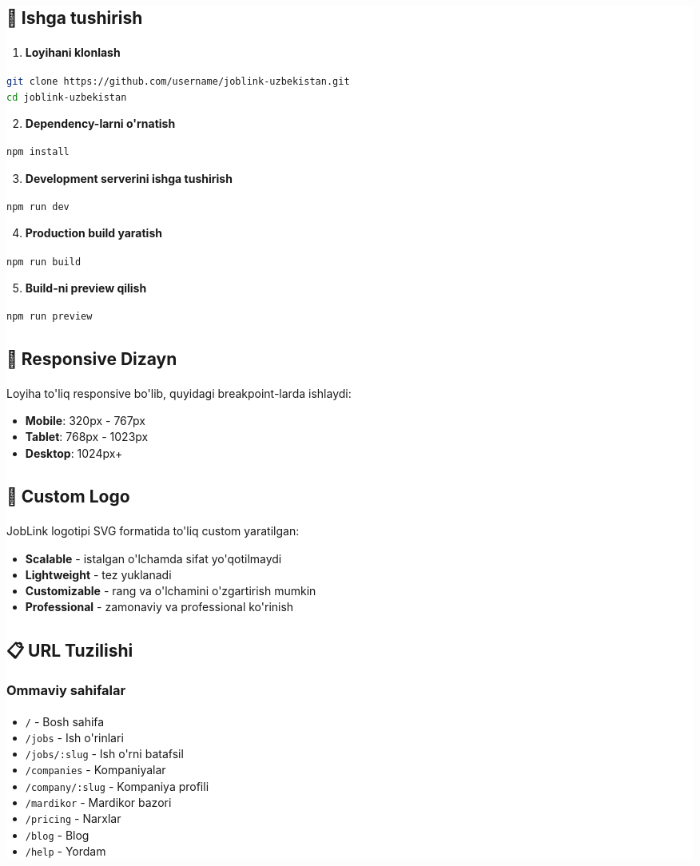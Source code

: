 ## 🚀 Ishga tushirish

1. **Loyihani klonlash**
```bash
git clone https://github.com/username/joblink-uzbekistan.git
cd joblink-uzbekistan
```

2. **Dependency-larni o'rnatish**
```bash
npm install
```

3. **Development serverini ishga tushirish**
```bash
npm run dev
```

4. **Production build yaratish**
```bash
npm run build
```

5. **Build-ni preview qilish**
```bash
npm run preview
```

## 📱 Responsive Dizayn

Loyiha to'liq responsive bo'lib, quyidagi breakpoint-larda ishlaydi:
- **Mobile**: 320px - 767px
- **Tablet**: 768px - 1023px
- **Desktop**: 1024px+

## 🔧 Custom Logo

JobLink logotipi SVG formatida to'liq custom yaratilgan:
- **Scalable** - istalgan o'lchamda sifat yo'qotilmaydi
- **Lightweight** - tez yuklanadi
- **Customizable** - rang va o'lchamini o'zgartirish mumkin
- **Professional** - zamonaviy va professional ko'rinish

## 📋 URL Tuzilishi

### Ommaviy sahifalar
- `/` - Bosh sahifa
- `/jobs` - Ish o'rinlari
- `/jobs/:slug` - Ish o'rni batafsil
- `/companies` - Kompaniyalar
- `/company/:slug` - Kompaniya profili
- `/mardikor` - Mardikor bazori
- `/pricing` - Narxlar
- `/blog` - Blog
- `/help` - Yordam
